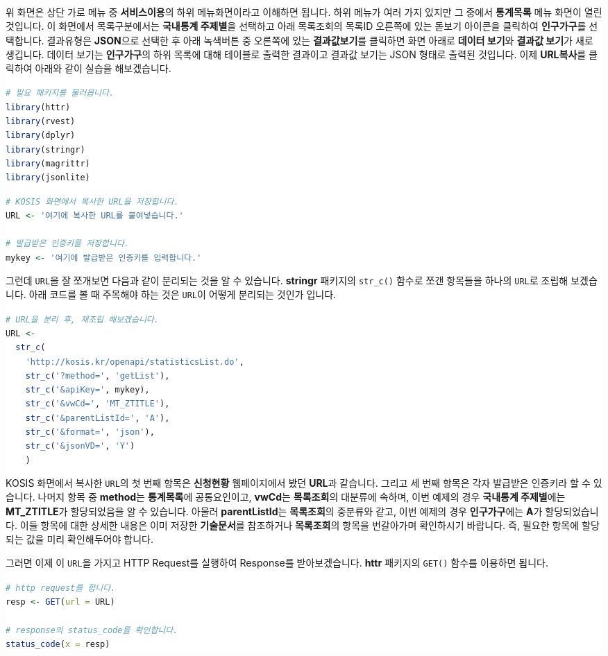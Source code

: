 위 화면은 상단 가로 메뉴 중 **서비스이용**의 하위 메뉴화면이라고 이해하면 됩니다. 하위 메뉴가 여러 가지 있지만 그 중에서 **통계목록** 메뉴 화면이 열린 것입니다. 이 화면에서 목록구분에서는 **국내통계 주제별**을 선택하고 아래 목록조회의 목록ID 오른쪽에 있는 돋보기 아이콘을 클릭하여 **인구가구**를 선택합니다. 결과유형은 **JSON**으로 선택한 후 아래 녹색버튼 중 오른쪽에 있는 **결과값보기**를 클릭하면 화면 아래로 **데이터 보기**와 **결과값 보기**가 새로 생깁니다. 데이터 보기는 **인구가구**의 하위 목록에 대해 테이블로 출력한 결과이고 결과값 보기는 JSON 형태로 출력된 것입니다. 이제 **URL복사**를 클릭하여 아래와 같이 실습을 해보겠습니다.

``` r
# 필요 패키지를 불러옵니다. 
library(httr)
library(rvest)
library(dplyr)
library(stringr)
library(magrittr)
library(jsonlite)
```

``` r
# KOSIS 화면에서 복사한 URL을 저장합니다.
URL <- '여기에 복사한 URL를 붙여넣습니다.'

# 발급받은 인증키를 저장합니다.
mykey <- '여기에 발급받은 인증키를 입력합니다.'
```

그런데 `URL`을 잘 쪼개보면 다음과 같이 분리되는 것을 알 수 있습니다. **stringr** 패키지의 `str_c()` 함수로 쪼갠 항목들을 하나의 `URL`로 조립해 보겠습니다. 아래 코드를 볼 때 주목해야 하는 것은 `URL`이 어떻게 분리되는 것인가 입니다.

``` r
# URL을 분리 후, 재조립 해보겠습니다. 
URL <- 
  str_c(
    'http://kosis.kr/openapi/statisticsList.do',
    str_c('?method=', 'getList'), 
    str_c('&apiKey=', mykey), 
    str_c('&vwCd=', 'MT_ZTITLE'), 
    str_c('&parentListId=', 'A'), 
    str_c('&format=', 'json'), 
    str_c('&jsonVD=', 'Y')
    )
```

KOSIS 화면에서 복사한 `URL`의 첫 번째 항목은 **신청현황** 웹페이지에서 봤던 **URL**과 같습니다. 그리고 세 번째 항목은 각자 발급받은 인증키라 할 수 있습니다. 나머지 항목 중 **method**는 **통계목록**에 공통요인이고, **vwCd**는 **목록조회**의 대분류에 속하며, 이번 예제의 경우 **국내통계 주제별**에는 **MT\_ZTITLE**가 할당되었음을 알 수 있습니다. 아울러 **parentListId**는 **목록조회**의 중분류와 같고, 이번 예제의 경우 **인구가구**에는 **A**가 할당되었습니다. 이들 항목에 대한 상세한 내용은 이미 저장한 **기술문서**를 참조하거나 **목록조회**의 항목을 번갈아가며 확인하시기 바랍니다. 즉, 필요한 항목에 할당되는 값을 미리 확인해두어야 합니다.

그러면 이제 이 `URL`을 가지고 HTTP Request를 실행하여 Response를 받아보겠습니다. **httr** 패키지의 `GET()` 함수를 이용하면 됩니다.

``` r
# http request를 합니다. 
resp <- GET(url = URL)

# response의 status_code를 확인합니다.
status_code(x = resp)
```
